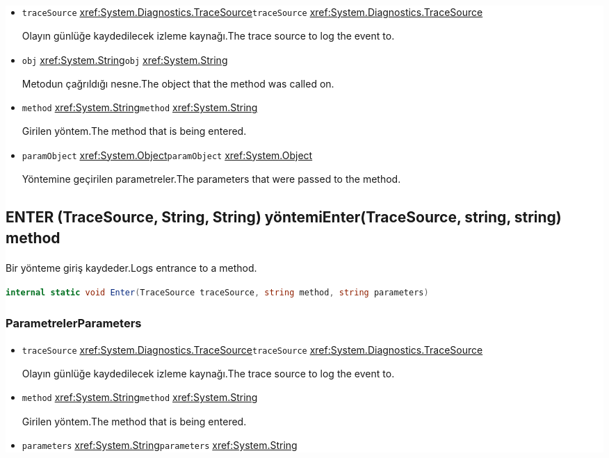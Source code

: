 - <span data-ttu-id="670df-151">`traceSource` <xref:System.Diagnostics.TraceSource></span><span class="sxs-lookup"><span data-stu-id="670df-151">`traceSource` <xref:System.Diagnostics.TraceSource></span></span>

  <span data-ttu-id="670df-152">Olayın günlüğe kaydedilecek izleme kaynağı.</span><span class="sxs-lookup"><span data-stu-id="670df-152">The trace source to log the event to.</span></span>

- <span data-ttu-id="670df-153">`obj` <xref:System.String></span><span class="sxs-lookup"><span data-stu-id="670df-153">`obj` <xref:System.String></span></span>

  <span data-ttu-id="670df-154">Metodun çağrıldığı nesne.</span><span class="sxs-lookup"><span data-stu-id="670df-154">The object that the method was called on.</span></span>

- <span data-ttu-id="670df-155">`method` <xref:System.String></span><span class="sxs-lookup"><span data-stu-id="670df-155">`method` <xref:System.String></span></span>

  <span data-ttu-id="670df-156">Girilen yöntem.</span><span class="sxs-lookup"><span data-stu-id="670df-156">The method that is being entered.</span></span>

- <span data-ttu-id="670df-157">`paramObject` <xref:System.Object></span><span class="sxs-lookup"><span data-stu-id="670df-157">`paramObject` <xref:System.Object></span></span>

  <span data-ttu-id="670df-158">Yöntemine geçirilen parametreler.</span><span class="sxs-lookup"><span data-stu-id="670df-158">The parameters that were passed to the method.</span></span>

## <a name="entertracesource-string-string-method"></a><span data-ttu-id="670df-159">ENTER (TraceSource, String, String) yöntemi</span><span class="sxs-lookup"><span data-stu-id="670df-159">Enter(TraceSource, string, string) method</span></span>

<span data-ttu-id="670df-160">Bir yönteme giriş kaydeder.</span><span class="sxs-lookup"><span data-stu-id="670df-160">Logs entrance to a method.</span></span>

```csharp
internal static void Enter(TraceSource traceSource, string method, string parameters)
```

### <a name="parameters"></a><span data-ttu-id="670df-161">Parametreler</span><span class="sxs-lookup"><span data-stu-id="670df-161">Parameters</span></span>

- <span data-ttu-id="670df-162">`traceSource` <xref:System.Diagnostics.TraceSource></span><span class="sxs-lookup"><span data-stu-id="670df-162">`traceSource` <xref:System.Diagnostics.TraceSource></span></span>

  <span data-ttu-id="670df-163">Olayın günlüğe kaydedilecek izleme kaynağı.</span><span class="sxs-lookup"><span data-stu-id="670df-163">The trace source to log the event to.</span></span>

- <span data-ttu-id="670df-164">`method` <xref:System.String></span><span class="sxs-lookup"><span data-stu-id="670df-164">`method` <xref:System.String></span></span>

  <span data-ttu-id="670df-165">Girilen yöntem.</span><span class="sxs-lookup"><span data-stu-id="670df-165">The method that is being entered.</span></span>

- <span data-ttu-id="670df-166">`parameters` <xref:System.String></span><span class="sxs-lookup"><span data-stu-id="670df-166">`parameters` <xref:System.String></span></span>
